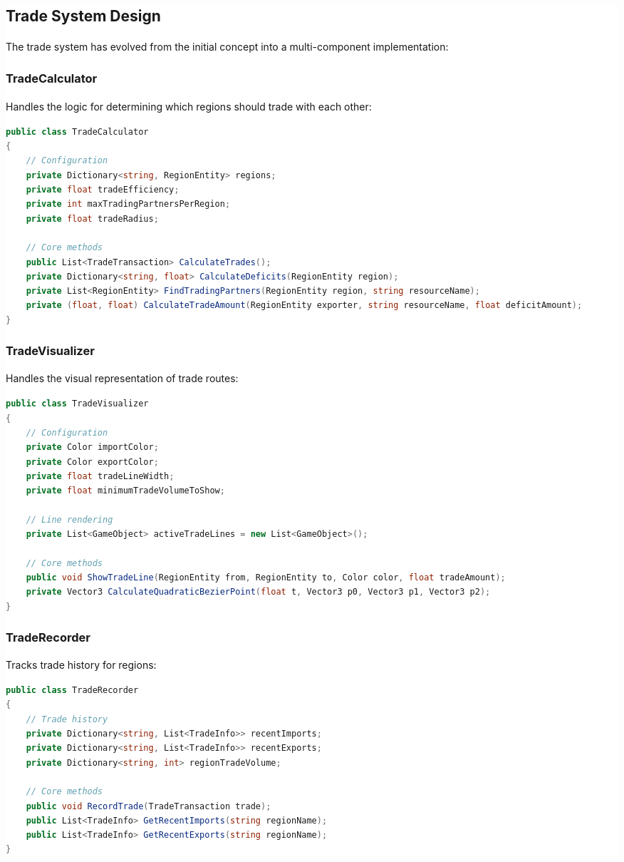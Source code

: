 ## Trade System Design

The trade system has evolved from the initial concept into a multi-component implementation:

### TradeCalculator

Handles the logic for determining which regions should trade with each other:

```csharp
public class TradeCalculator
{
    // Configuration
    private Dictionary<string, RegionEntity> regions;
    private float tradeEfficiency;
    private int maxTradingPartnersPerRegion;
    private float tradeRadius;
    
    // Core methods
    public List<TradeTransaction> CalculateTrades();
    private Dictionary<string, float> CalculateDeficits(RegionEntity region);
    private List<RegionEntity> FindTradingPartners(RegionEntity region, string resourceName);
    private (float, float) CalculateTradeAmount(RegionEntity exporter, string resourceName, float deficitAmount);
}
```

### TradeVisualizer

Handles the visual representation of trade routes:

```csharp
public class TradeVisualizer
{
    // Configuration
    private Color importColor;
    private Color exportColor;
    private float tradeLineWidth;
    private float minimumTradeVolumeToShow;
    
    // Line rendering
    private List<GameObject> activeTradeLines = new List<GameObject>();
    
    // Core methods
    public void ShowTradeLine(RegionEntity from, RegionEntity to, Color color, float tradeAmount);
    private Vector3 CalculateQuadraticBezierPoint(float t, Vector3 p0, Vector3 p1, Vector3 p2);
}
```

### TradeRecorder

Tracks trade history for regions:

```csharp
public class TradeRecorder
{
    // Trade history
    private Dictionary<string, List<TradeInfo>> recentImports;
    private Dictionary<string, List<TradeInfo>> recentExports;
    private Dictionary<string, int> regionTradeVolume;
    
    // Core methods
    public void RecordTrade(TradeTransaction trade);
    public List<TradeInfo> GetRecentImports(string regionName);
    public List<TradeInfo> GetRecentExports(string regionName);
}
```